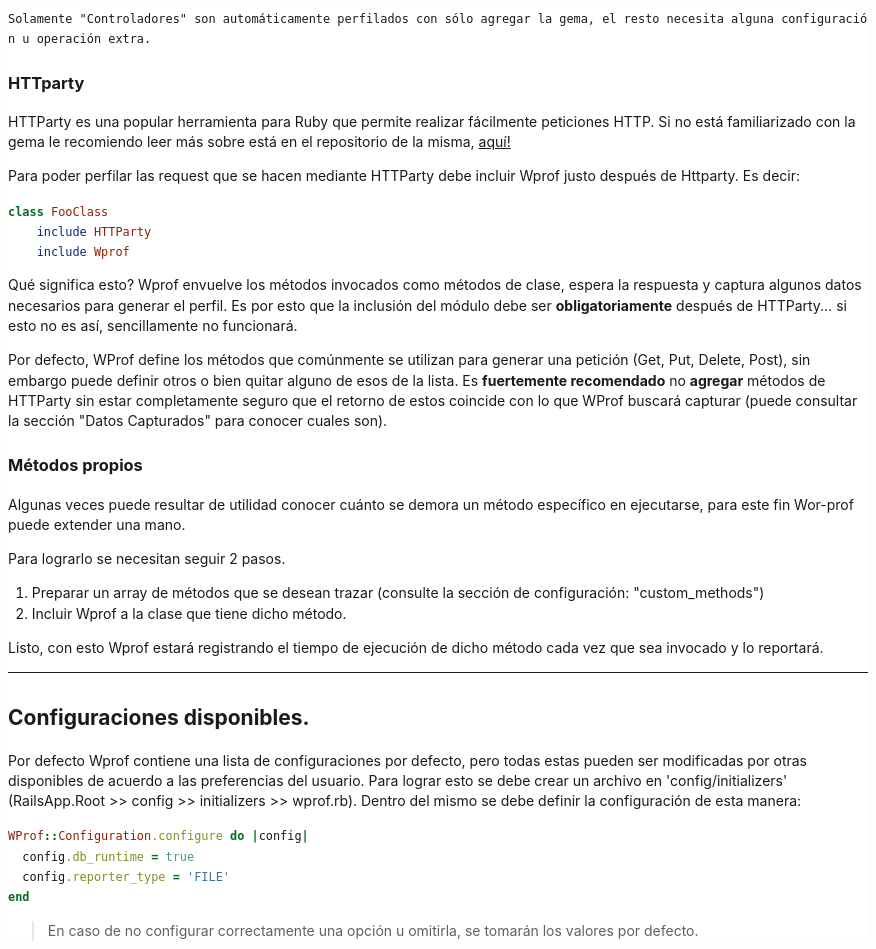 ``Solamente "Controladores" son automáticamente perfilados con sólo agregar la gema, el resto necesita alguna configuración u operación extra.``

### HTTparty
HTTParty es una popular herramienta para Ruby que permite realizar fácilmente peticiones HTTP. Si no está familiarizado con la gema le recomiendo leer más sobre está en el repositorio de la misma, [aquí!](https://github.com/jnunemaker/httparty)

Para poder perfilar las request que se hacen mediante HTTParty debe incluir Wprof justo después de Httparty. Es decir:
```ruby
class FooClass
    include HTTParty
    include Wprof
```
Qué significa esto? Wprof envuelve los métodos invocados como métodos de clase, espera la respuesta y captura algunos datos necesarios para generar el perfil. Es por esto que la inclusión del módulo debe ser **obligatoriamente** después de HTTParty... si esto no es así, sencillamente no funcionará.

Por defecto, WProf define los métodos que comúnmente se utilizan para generar una petición (Get, Put, Delete, Post), sin embargo puede definir otros o bien quitar alguno de esos de la lista. Es **fuertemente recomendado** no **agregar** métodos de HTTParty sin estar completamente seguro que el retorno de estos coincide con lo que WProf buscará capturar (puede consultar la sección "Datos Capturados" para conocer cuales son).

### Métodos propios

Algunas veces puede resultar de utilidad conocer cuánto se demora un método específico en ejecutarse, para este fin Wor-prof puede extender una mano.

Para lograrlo se necesitan seguir 2 pasos.

1. Preparar un array de métodos que se desean trazar (consulte la sección de configuración: "custom_methods")
2. Incluir Wprof a la clase que tiene dicho método.

Listo, con esto Wprof estará registrando el tiempo de ejecución de dicho método cada vez que sea invocado y lo reportará.

---

## Configuraciones disponibles.

Por defecto Wprof contiene una lista de configuraciones por defecto, pero todas estas pueden ser modificadas por otras disponibles de acuerdo a las preferencias del usuario. Para lograr esto se debe crear un archivo en 'config/initializers' (RailsApp.Root >> config >> initializers >> wprof.rb).
Dentro del mismo se debe definir la configuración de esta manera: 

```ruby
WProf::Configuration.configure do |config|
  config.db_runtime = true
  config.reporter_type = 'FILE'
end
```
> En caso de no configurar correctamente una opción u omitirla, se tomarán los valores por defecto.
